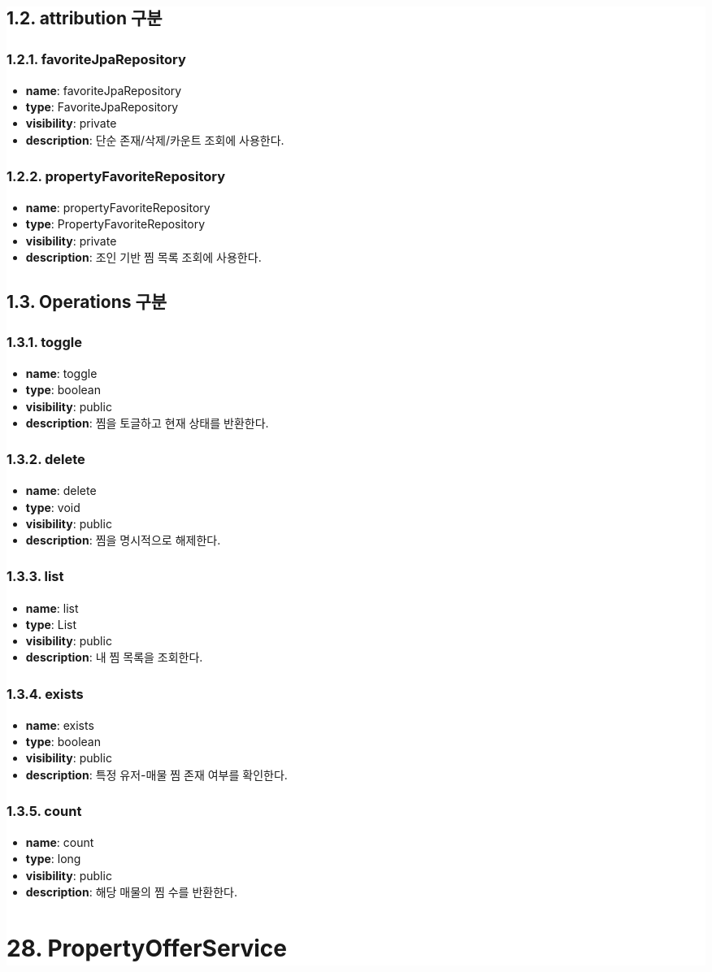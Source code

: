 ## 1.2. attribution 구분

### 1.2.1. favoriteJpaRepository
* **name**: favoriteJpaRepository
* **type**: FavoriteJpaRepository
* **visibility**: private
* **description**: 단순 존재/삭제/카운트 조회에 사용한다.

### 1.2.2. propertyFavoriteRepository
* **name**: propertyFavoriteRepository
* **type**: PropertyFavoriteRepository
* **visibility**: private
* **description**: 조인 기반 찜 목록 조회에 사용한다.

## 1.3. Operations 구분

### 1.3.1. toggle
* **name**: toggle
* **type**: boolean
* **visibility**: public
* **description**: 찜을 토글하고 현재 상태를 반환한다.

### 1.3.2. delete
* **name**: delete
* **type**: void
* **visibility**: public
* **description**: 찜을 명시적으로 해제한다.

### 1.3.3. list
* **name**: list
* **type**: List<PropertyFavoriteDto>
* **visibility**: public
* **description**: 내 찜 목록을 조회한다.

### 1.3.4. exists
* **name**: exists
* **type**: boolean
* **visibility**: public
* **description**: 특정 유저-매물 찜 존재 여부를 확인한다.

### 1.3.5. count
* **name**: count
* **type**: long
* **visibility**: public
* **description**: 해당 매물의 찜 수를 반환한다.


# 28. PropertyOfferService
